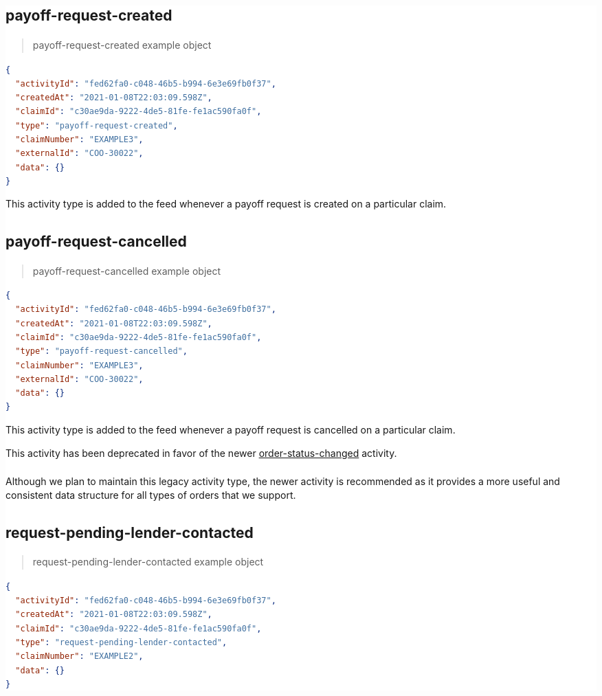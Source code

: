 ## payoff-request-created

> payoff-request-created example object

```json
{
  "activityId": "fed62fa0-c048-46b5-b994-6e3e69fb0f37",
  "createdAt": "2021-01-08T22:03:09.598Z",
  "claimId": "c30ae9da-9222-4de5-81fe-fe1ac590fa0f",
  "type": "payoff-request-created",
  "claimNumber": "EXAMPLE3",
  "externalId": "COO-30022",
  "data": {}
}
```

This activity type is added to the feed whenever a payoff request is created on a particular claim.
## payoff-request-cancelled

> payoff-request-cancelled example object

```json
{
  "activityId": "fed62fa0-c048-46b5-b994-6e3e69fb0f37",
  "createdAt": "2021-01-08T22:03:09.598Z",
  "claimId": "c30ae9da-9222-4de5-81fe-fe1ac590fa0f",
  "type": "payoff-request-cancelled",
  "claimNumber": "EXAMPLE3",
  "externalId": "COO-30022",
  "data": {}
}
```

This activity type is added to the feed whenever a payoff request is cancelled on a particular claim.

<aside class="warning">
  This activity has been deprecated in favor of the newer <a href="https://vendor-docs.lossexpress.com/#order-status-changed">order-status-changed</a> activity.
<br><br>
Although we plan to maintain this legacy activity type, the newer activity is recommended as it provides a more useful and consistent data structure for all types of orders that we support.
</aside>

## request-pending-lender-contacted

> request-pending-lender-contacted example object

```json
{
  "activityId": "fed62fa0-c048-46b5-b994-6e3e69fb0f37",
  "createdAt": "2021-01-08T22:03:09.598Z",
  "claimId": "c30ae9da-9222-4de5-81fe-fe1ac590fa0f",
  "type": "request-pending-lender-contacted",
  "claimNumber": "EXAMPLE2",
  "data": {}
}
```
